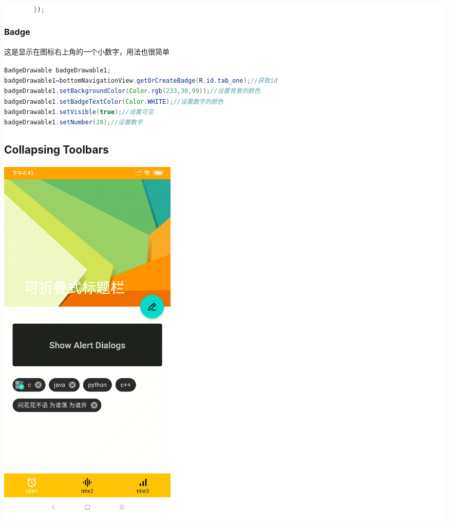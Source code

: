 ```java
        });
```
### Badge
这是显示在图标右上角的一个小数字，用法也很简单
```java
BadgeDrawable badgeDrawable1;
badgeDrawable1=bottomNavigationView.getOrCreateBadge(R.id.tab_one);//获取id
badgeDrawable1.setBackgroundColor(Color.rgb(233,30,99));//设置背景的颜色
badgeDrawable1.setBadgeTextColor(Color.WHITE);//设置数字的颜色
badgeDrawable1.setVisible(true);//设置可见
badgeDrawable1.setNumber(20);//设置数字
```
## Collapsing Toolbars

![](Android-Material-Design笔记/2.gif)
